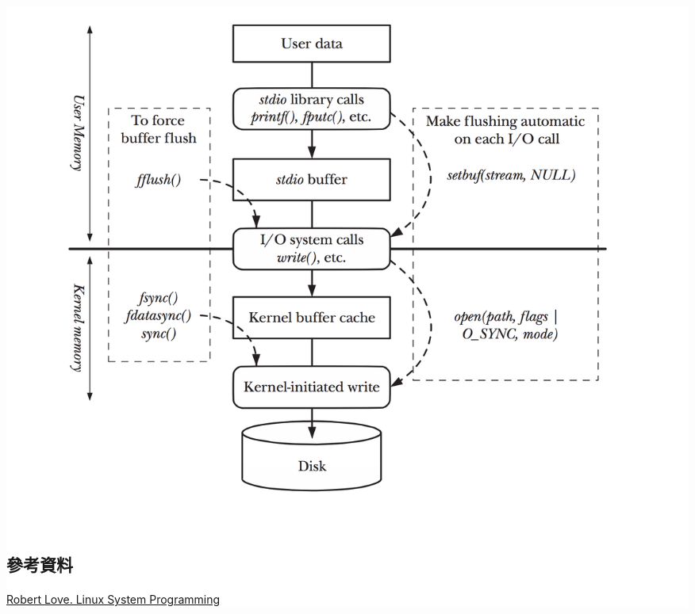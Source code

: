 <figure class="center">
<img src="/images/2019/01/two-flush.png" alt="">
</figure>

　

## 參考資料

[Robert Love. Linux System Programming](https://www.tenlong.com.tw/products/9789862769812)
